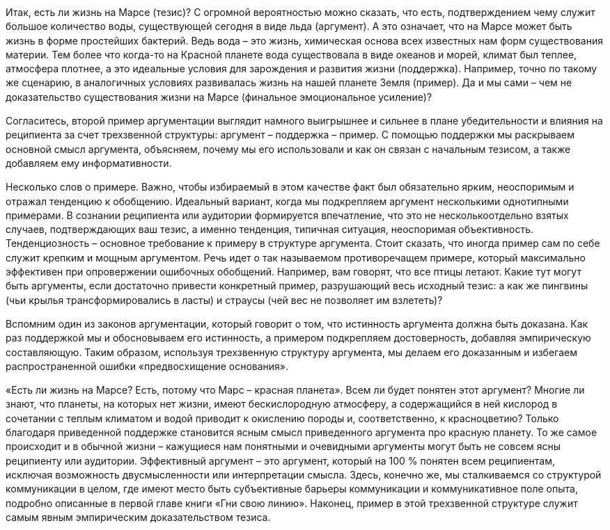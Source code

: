 Итак, есть ли жизнь на Марсе (тезис)? С огромной вероятностью можно
сказать, что есть, подтверждением чему служит большое количество воды,
существующей сегодня в виде льда (аргумент). А это означает, что на
Марсе может быть жизнь в форме простейших бактерий. Ведь вода – это
жизнь, химическая основа всех известных нам форм существования материи.
Тем более что когда-то на Красной планете вода существовала в виде
океанов и морей, климат был теплее, атмосфера плотнее, а это идеальные
условия для зарождения и развития жизни (поддержка). Например, точно по
такому же сценарию, в аналогичных условиях развивалась жизнь на нашей
планете Земля (пример). Да и мы сами – чем не доказательство
существования жизни на Марсе (финальное эмоциональное усиление)?

Согласитесь, второй пример аргументации выглядит намного выигрышнее и
сильнее в плане убедительности и влияния на реципиента за счет
трехзвенной структуры: аргумент – поддержка – пример. С помощью
поддержки мы раскрываем основной смысл аргумента, объясняем, почему мы
его использовали и как он связан с начальным тезисом, а также добавляем
ему информативности.

Несколько слов о примере. Важно, чтобы избираемый в этом качестве факт
был обязательно ярким, неоспоримым и отражал тенденцию к обобщению.
Идеальный вариант, когда мы подкрепляем аргумент несколькими однотипными
примерами. В сознании реципиента или аудитории формируется впечатление,
что это не несколькоотдельно взятых случаев, подтверждающих ваш тезис, а
именно тенденция, типичная ситуация, неоспоримая объективность.
Тенденциозность – основное требование к примеру в структуре аргумента.
Стоит сказать, что иногда пример сам по себе служит крепким и мощным
аргументом. Речь идет о так называемом противоречащем примере, который
максимально эффективен при опровержении ошибочных обобщений. Например,
вам говорят, что все птицы летают. Какие тут могут быть аргументы, если
достаточно привести конкретный пример, разрушающий весь исходный тезис:
а как же пингвины (чьи крылья трансформировались в ласты) и страусы (чей
вес не позволяет им взлететь)?

Вспомним один из законов аргументации, который говорит о том, что
истинность аргумента должна быть доказана. Как раз поддержкой мы и
обосновываем его истинность, а примером подкрепляем достоверность,
добавляя эмпирическую составляющую. Таким образом, используя трехзвенную
структуру аргумента, мы делаем его доказанным и избегаем
распространенной ошибки «предвосхищение основания».

«Есть ли жизнь на Марсе? Есть, потому что Марс – красная планета». Всем
ли будет понятен этот аргумент? Многие ли знают, что планеты, на которых
нет жизни, имеют бескислородную атмосферу, а содержащийся в ней кислород
в сочетании с теплым климатом и водой приводит к окислению породы и,
соответственно, к красноцветию? Только благодаря приведенной поддержке
становится ясным смысл приведенного аргумента про красную планету. То же
самое происходит и в обычной жизни – кажущиеся нам понятными и
очевидными аргументы могут быть не совсем ясны реципиенту или аудитории.
Эффективный аргумент – это аргумент, который на 100 % понятен всем
реципиентам, исключая возможность двусмысленности или интерпретации
смысла. Здесь, конечно же, мы сталкиваемся со структурой коммуникации в
целом, где имеют место быть субъективные барьеры коммуникации и
коммуникативное поле опыта, подробно описанные в первой главе книги «Гни
свою линию». Наконец, пример в этой трехзвенной структуре служит самым
явным эмпирическим доказательством тезиса.
